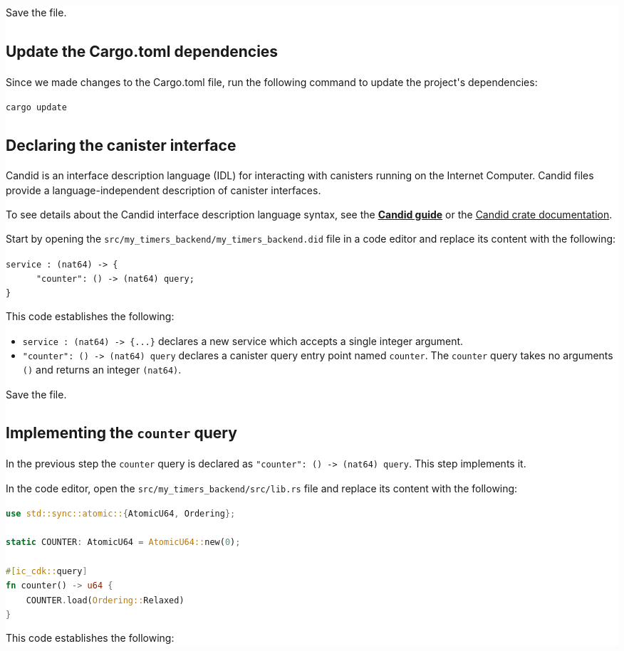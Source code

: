 Save the file. 

## Update the Cargo.toml dependencies

Since we made changes to the Cargo.toml file, run the following command to update the project's dependencies:

```
cargo update
```

## Declaring the canister interface

Candid is an interface description language (IDL) for interacting with canisters running on the Internet Computer. Candid files provide a language-independent description of canister interfaces.

To see details about the Candid interface description language syntax, see the [**Candid guide**](../backend/candid/index.md) or the [Candid crate documentation](https://docs.rs/candid/).

Start by opening the `src/my_timers_backend/my_timers_backend.did` file in a code editor and replace its content with the following:

```candid
service : (nat64) -> {
      "counter": () -> (nat64) query;
}
```

This code establishes the following:

- `service : (nat64) -> {...}` declares a new service which accepts a single integer argument.
- `"counter": () -> (nat64) query` declares a canister query entry point named `counter`. The `counter` query takes no arguments `()` and returns an integer `(nat64)`.

Save the file. 

## Implementing the `counter` query

In the previous step the `counter` query is declared as `"counter": () -> (nat64) query`. This step implements it.

In the code editor, open the `src/my_timers_backend/src/lib.rs` file and replace its content with the following:

```rust
use std::sync::atomic::{AtomicU64, Ordering};

static COUNTER: AtomicU64 = AtomicU64::new(0);

#[ic_cdk::query]
fn counter() -> u64 {
    COUNTER.load(Ordering::Relaxed)
}
```

This code establishes the following:
